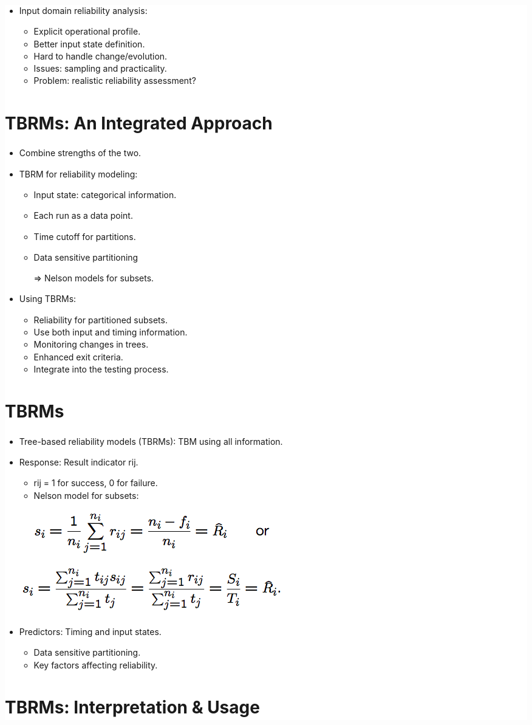 -	Input domain reliability analysis:

	-	Explicit operational profile.
	-	Better input state definition.
	-	Hard to handle change/evolution.
	-	Issues: sampling and practicality.
	-	Problem: realistic reliability assessment?

# TBRMs: An Integrated Approach

-	Combine strengths of the two.

-	TBRM for reliability modeling:

	-	Input state: categorical information.
	-	Each run as a data point.
	-	Time cutoff for partitions.
	-	Data sensitive partitioning

		=> Nelson models for subsets.

-	Using TBRMs:

	-	Reliability for partitioned subsets.
	-	Use both input and timing information.
	-	Monitoring changes in trees.
	-	Enhanced exit criteria.
	-	Integrate into the testing process.

# TBRMs

-	Tree-based reliability models (TBRMs): TBM using all information.

-	Response: Result indicator rij.

	-	rij = 1 for success, 0 for failure.
	-	Nelson model for subsets:

	![](../pics/22-f-11.png)

-	Predictors: Timing and input states.

	-	Data sensitive partitioning.
	-	Key factors affecting reliability.

# TBRMs: Interpretation & Usage
